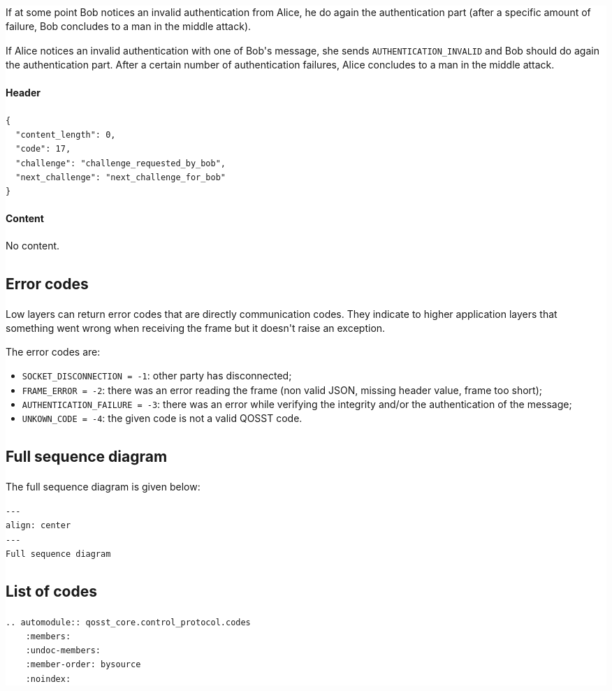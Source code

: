 If at some point Bob notices an invalid authentication from Alice, he do again the authentication part (after a specific amount of failure, Bob concludes to a man in the middle attack).

If Alice notices an invalid authentication with one of Bob's message, she sends `AUTHENTICATION_INVALID` and Bob should do again the authentication part. After a certain number of authentication failures, Alice concludes to a man in the middle attack.

#### Header

```{code-block} JSON
{
  "content_length": 0,
  "code": 17,
  "challenge": "challenge_requested_by_bob",
  "next_challenge": "next_challenge_for_bob"
}
```

#### Content

No content.

## Error codes

Low layers can return error codes that are directly communication codes. They indicate to higher application layers that something went wrong when receiving the frame but it doesn't raise an exception.

The error codes are:

 * `SOCKET_DISCONNECTION = -1`: other party has disconnected;
 * `FRAME_ERROR = -2`: there was an error reading the frame (non valid JSON, missing header value, frame too short);
 * `AUTHENTICATION_FAILURE = -3`: there was an error while verifying the integrity and/or the authentication of the message;
 * `UNKOWN_CODE = -4`: the given code is not a valid QOSST code.


## Full sequence diagram

The full sequence diagram is given below:

```{figure} ../_static/all.png
---
align: center
---
Full sequence diagram
```

## List of codes

```{eval-rst}
.. automodule:: qosst_core.control_protocol.codes
    :members:
    :undoc-members:
    :member-order: bysource
    :noindex:
```
